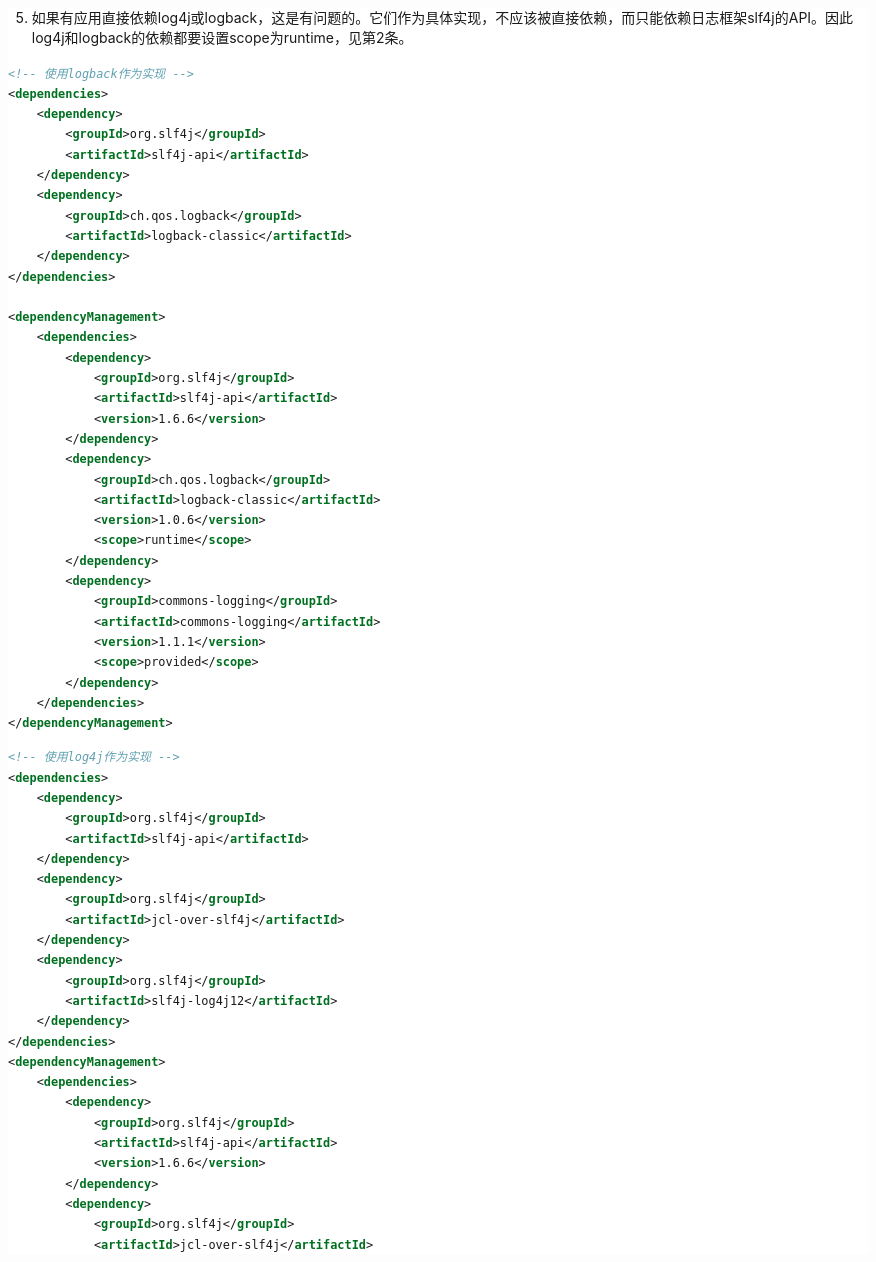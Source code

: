 5. 如果有应用直接依赖log4j或logback，这是有问题的。它们作为具体实现，不应该被直接依赖，而只能依赖日志框架slf4j的API。因此log4j和logback的依赖都要设置scope为runtime，见第2条。

```xml
<!-- 使用logback作为实现 -->
<dependencies>
    <dependency>
        <groupId>org.slf4j</groupId>
        <artifactId>slf4j-api</artifactId>
    </dependency>
    <dependency>
        <groupId>ch.qos.logback</groupId>
        <artifactId>logback-classic</artifactId>
    </dependency>
</dependencies>

<dependencyManagement>
    <dependencies>
        <dependency>
            <groupId>org.slf4j</groupId>
            <artifactId>slf4j-api</artifactId>
            <version>1.6.6</version>
        </dependency>
        <dependency>
            <groupId>ch.qos.logback</groupId>
            <artifactId>logback-classic</artifactId>
            <version>1.0.6</version>
            <scope>runtime</scope>
        </dependency>
        <dependency>
            <groupId>commons-logging</groupId>
            <artifactId>commons-logging</artifactId>
            <version>1.1.1</version>
            <scope>provided</scope>
        </dependency>
    </dependencies>
</dependencyManagement>
```

```xml
<!-- 使用log4j作为实现 -->
<dependencies>
    <dependency>
        <groupId>org.slf4j</groupId>
        <artifactId>slf4j-api</artifactId>
    </dependency>
    <dependency>
        <groupId>org.slf4j</groupId>
        <artifactId>jcl-over-slf4j</artifactId>
    </dependency>
    <dependency>
        <groupId>org.slf4j</groupId>
        <artifactId>slf4j-log4j12</artifactId>
    </dependency>
</dependencies>
<dependencyManagement>
    <dependencies>
        <dependency>
            <groupId>org.slf4j</groupId>
            <artifactId>slf4j-api</artifactId>
            <version>1.6.6</version>
        </dependency>
        <dependency>
            <groupId>org.slf4j</groupId>
            <artifactId>jcl-over-slf4j</artifactId>
```